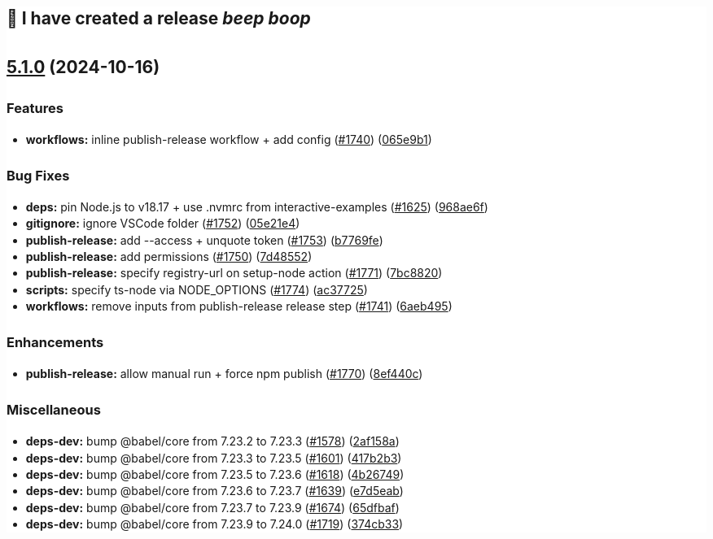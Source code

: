 :robot: I have created a release *beep* *boop*
---


## [5.1.0](https://github.com/laursisask/repo-5/compare/v5.0.0...v5.1.0) (2024-10-16)


### Features

* **workflows:** inline publish-release workflow + add config ([#1740](https://github.com/laursisask/repo-5/issues/1740)) ([065e9b1](https://github.com/laursisask/repo-5/commit/065e9b1f3ef6c7e6ead723307bd709b59000fc86))


### Bug Fixes

* **deps:** pin Node.js to v18.17 + use .nvmrc from interactive-examples ([#1625](https://github.com/laursisask/repo-5/issues/1625)) ([968ae6f](https://github.com/laursisask/repo-5/commit/968ae6fb6ea3006476d0444d918d78dcc67beefa))
* **gitignore:** ignore VSCode folder ([#1752](https://github.com/laursisask/repo-5/issues/1752)) ([05e21e4](https://github.com/laursisask/repo-5/commit/05e21e477f5f94f547e33f0036e74e32c4e64fdf))
* **publish-release:** add --access + unquote token ([#1753](https://github.com/laursisask/repo-5/issues/1753)) ([b7769fe](https://github.com/laursisask/repo-5/commit/b7769fe893f5490ce8aa157de959aea761354506))
* **publish-release:** add permissions ([#1750](https://github.com/laursisask/repo-5/issues/1750)) ([7d48552](https://github.com/laursisask/repo-5/commit/7d485525f05c0b49918eae866a144b26df0e76d0))
* **publish-release:** specify registry-url on setup-node action ([#1771](https://github.com/laursisask/repo-5/issues/1771)) ([7bc8820](https://github.com/laursisask/repo-5/commit/7bc8820465190dce3f9b0907f7fcfa0b3577e6dd))
* **scripts:** specify ts-node via NODE_OPTIONS ([#1774](https://github.com/laursisask/repo-5/issues/1774)) ([ac37725](https://github.com/laursisask/repo-5/commit/ac37725e3211ee700f5e27ce2525876302cc6f44))
* **workflows:** remove inputs from publish-release release step ([#1741](https://github.com/laursisask/repo-5/issues/1741)) ([6aeb495](https://github.com/laursisask/repo-5/commit/6aeb49521fd8ec9bd782276d38255c3a1e823747))


### Enhancements

* **publish-release:** allow manual run + force npm publish ([#1770](https://github.com/laursisask/repo-5/issues/1770)) ([8ef440c](https://github.com/laursisask/repo-5/commit/8ef440c67f30bc686ad6992bc8e18c93aa728889))


### Miscellaneous

* **deps-dev:** bump @babel/core from 7.23.2 to 7.23.3 ([#1578](https://github.com/laursisask/repo-5/issues/1578)) ([2af158a](https://github.com/laursisask/repo-5/commit/2af158ad412916bd512a7154f02d75d629400bdf))
* **deps-dev:** bump @babel/core from 7.23.3 to 7.23.5 ([#1601](https://github.com/laursisask/repo-5/issues/1601)) ([417b2b3](https://github.com/laursisask/repo-5/commit/417b2b335eced72b97b75304ba4c6f4f01e40d00))
* **deps-dev:** bump @babel/core from 7.23.5 to 7.23.6 ([#1618](https://github.com/laursisask/repo-5/issues/1618)) ([4b26749](https://github.com/laursisask/repo-5/commit/4b267497fdbd5bb978c710a21d8794749d8d730c))
* **deps-dev:** bump @babel/core from 7.23.6 to 7.23.7 ([#1639](https://github.com/laursisask/repo-5/issues/1639)) ([e7d5eab](https://github.com/laursisask/repo-5/commit/e7d5eabd079bb88e7665a68e5618cafce83c820d))
* **deps-dev:** bump @babel/core from 7.23.7 to 7.23.9 ([#1674](https://github.com/laursisask/repo-5/issues/1674)) ([65dfbaf](https://github.com/laursisask/repo-5/commit/65dfbaf61f40e855eb920289282097b56543d845))
* **deps-dev:** bump @babel/core from 7.23.9 to 7.24.0 ([#1719](https://github.com/laursisask/repo-5/issues/1719)) ([374cb33](https://github.com/laursisask/repo-5/commit/374cb338cd182fd496a38a663ed32dc3cab7f029))